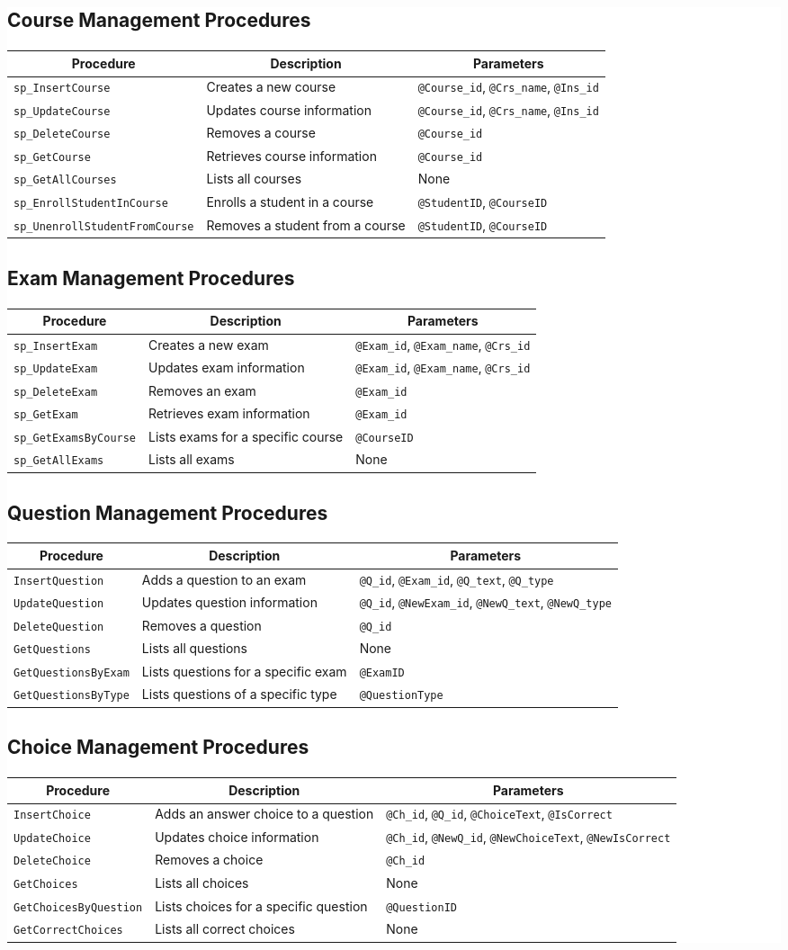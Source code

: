 ## Course Management Procedures

| Procedure | Description | Parameters |
|-----------|-------------|------------|
| `sp_InsertCourse` | Creates a new course | `@Course_id`, `@Crs_name`, `@Ins_id` |
| `sp_UpdateCourse` | Updates course information | `@Course_id`, `@Crs_name`, `@Ins_id` |
| `sp_DeleteCourse` | Removes a course | `@Course_id` |
| `sp_GetCourse` | Retrieves course information | `@Course_id` |
| `sp_GetAllCourses` | Lists all courses | None |
| `sp_EnrollStudentInCourse` | Enrolls a student in a course | `@StudentID`, `@CourseID` |
| `sp_UnenrollStudentFromCourse` | Removes a student from a course | `@StudentID`, `@CourseID` |

## Exam Management Procedures

| Procedure | Description | Parameters |
|-----------|-------------|------------|
| `sp_InsertExam` | Creates a new exam | `@Exam_id`, `@Exam_name`, `@Crs_id` |
| `sp_UpdateExam` | Updates exam information | `@Exam_id`, `@Exam_name`, `@Crs_id` |
| `sp_DeleteExam` | Removes an exam | `@Exam_id` |
| `sp_GetExam` | Retrieves exam information | `@Exam_id` |
| `sp_GetExamsByCourse` | Lists exams for a specific course | `@CourseID` |
| `sp_GetAllExams` | Lists all exams | None |

## Question Management Procedures

| Procedure | Description | Parameters |
|-----------|-------------|------------|
| `InsertQuestion` | Adds a question to an exam | `@Q_id`, `@Exam_id`, `@Q_text`, `@Q_type` |
| `UpdateQuestion` | Updates question information | `@Q_id`, `@NewExam_id`, `@NewQ_text`, `@NewQ_type` |
| `DeleteQuestion` | Removes a question | `@Q_id` |
| `GetQuestions` | Lists all questions | None |
| `GetQuestionsByExam` | Lists questions for a specific exam | `@ExamID` |
| `GetQuestionsByType` | Lists questions of a specific type | `@QuestionType` |

## Choice Management Procedures

| Procedure | Description | Parameters |
|-----------|-------------|------------|
| `InsertChoice` | Adds an answer choice to a question | `@Ch_id`, `@Q_id`, `@ChoiceText`, `@IsCorrect` |
| `UpdateChoice` | Updates choice information | `@Ch_id`, `@NewQ_id`, `@NewChoiceText`, `@NewIsCorrect` |
| `DeleteChoice` | Removes a choice | `@Ch_id` |
| `GetChoices` | Lists all choices | None |
| `GetChoicesByQuestion` | Lists choices for a specific question | `@QuestionID` |
| `GetCorrectChoices` | Lists all correct choices | None |
